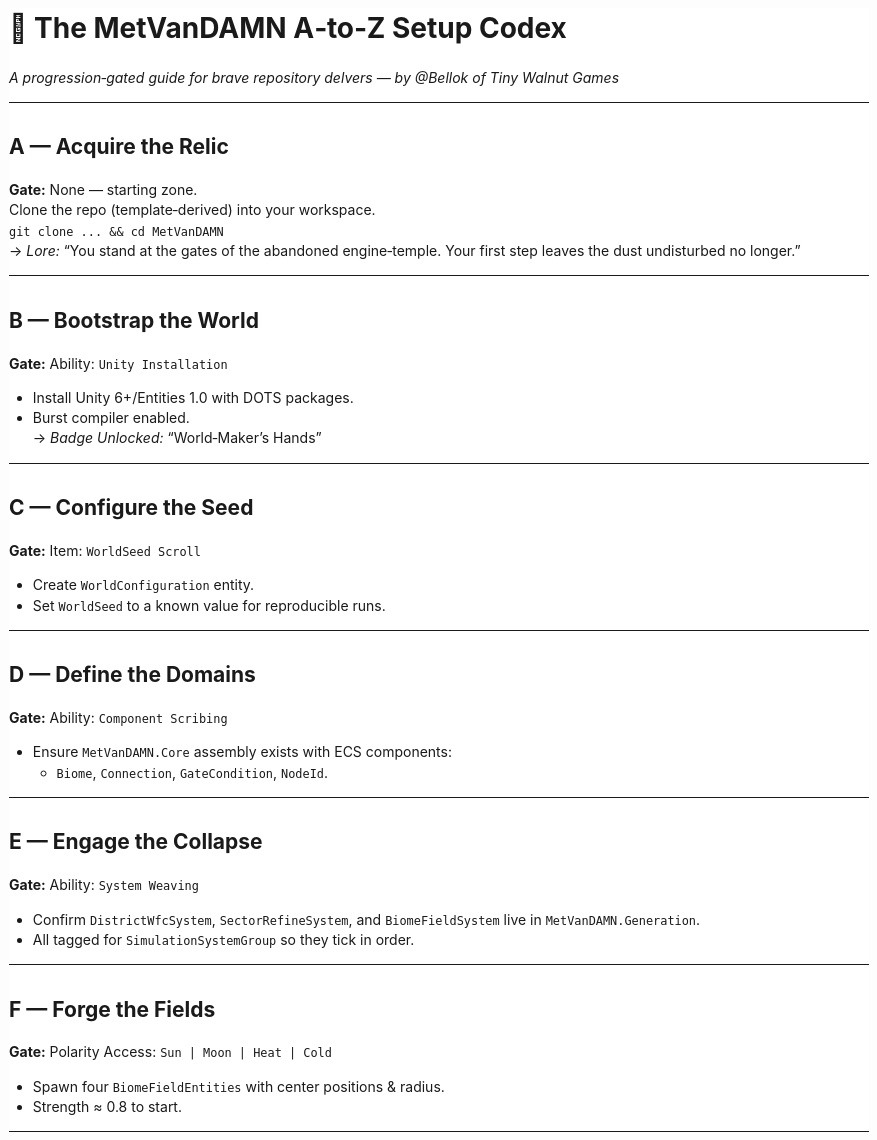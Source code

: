 # 📜 The MetVanDAMN A‑to‑Z Setup Codex
*A progression‑gated guide for brave repository delvers — by @Bellok of Tiny Walnut Games*

---

## A — **Acquire the Relic**
**Gate:** None — starting zone.  
Clone the repo (template‑derived) into your workspace.  
`git clone ... && cd MetVanDAMN`  
→ *Lore:* “You stand at the gates of the abandoned engine‑temple. Your first step leaves the dust undisturbed no longer.”

---

## B — **Bootstrap the World**
**Gate:** Ability: `Unity Installation`  
- Install Unity 6+/Entities 1.0 with DOTS packages.  
- Burst compiler enabled.  
→ *Badge Unlocked:* “World‑Maker’s Hands”

---

## C — **Configure the Seed**
**Gate:** Item: `WorldSeed Scroll`  
- Create `WorldConfiguration` entity.  
- Set `WorldSeed` to a known value for reproducible runs.

---

## D — **Define the Domains**
**Gate:** Ability: `Component Scribing`  
- Ensure `MetVanDAMN.Core` assembly exists with ECS components:
  - `Biome`, `Connection`, `GateCondition`, `NodeId`.

---

## E — **Engage the Collapse**
**Gate:** Ability: `System Weaving`  
- Confirm `DistrictWfcSystem`, `SectorRefineSystem`, and `BiomeFieldSystem` live in `MetVanDAMN.Generation`.  
- All tagged for `SimulationSystemGroup` so they tick in order.

---

## F — **Forge the Fields**
**Gate:** Polarity Access: `Sun | Moon | Heat | Cold`  
- Spawn four `BiomeFieldEntities` with center positions & radius.  
- Strength ≈ 0.8 to start.

---